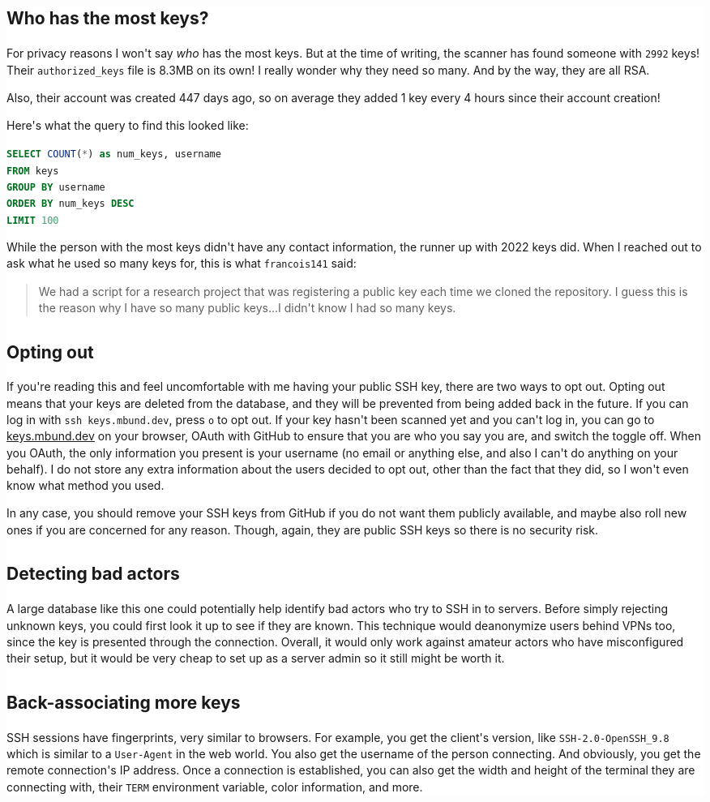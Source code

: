## Who has the most keys?

For privacy reasons I won't say _who_ has the most keys. But at the time of writing, the scanner has found someone with `2992` keys! Their `authorized_keys` file is 8.3MB on its own! I really wonder why they need so many. And by the way, they are all RSA.

Also, their account was created 447 days ago, so on average they added 1 key every 4 hours since their account creation!

Here's what the query to find this looked like:

```sql
SELECT COUNT(*) as num_keys, username
FROM keys
GROUP BY username
ORDER BY num_keys DESC
LIMIT 100
```

While the person with the most keys didn't have any contact information, the runner up with 2022 keys did. When I reached out to ask what he used so many keys for, this is what `francois141` said:

> We had a script for a research project that was registering a public key each time we cloned the repository. I guess this is the reason why I have so many public keys...I didn't know I had so many keys.

## Opting out

If you're reading this and feel uncomfortable with me having your public SSH key, there are two ways to opt out. Opting out means that your keys are deleted from the database, and they will be prevented from being added back in the future. If you can log in with `ssh keys.mbund.dev`, press `o` to opt out. If your key hasn't been scanned yet and you can't log in, you can go to [keys.mbund.dev](https://keys.mbund.dev) on your browser, OAuth with GitHub to ensure that you are who you say you are, and switch the toggle off. When you OAuth, the only information you present is your username (no email or anything else, and also I can't do anything on your behalf). I do not store any extra information about the users decided to opt out, other than the fact that they did, so I won't even know what method you used.

In any case, you should remove your SSH keys from GitHub if you do not want them publicly available, and maybe also roll new ones if you are concerned for any reason. Though, again, they are public SSH keys so there is no security risk.

## Detecting bad actors

A large database like this one could potentially help identify bad actors who try to SSH in to servers. Before simply rejecting unknown keys, you could first look it up to see if they are known. This technique would deanonymize users behind VPNs too, since the key is presented through the connection. Overall, it would only work against amateur actors who have misconfigured their setup, but it would be very cheap to set up as a server admin so it still might be worth it.

## Back-associating more keys

SSH sessions have fingerprints, very similar to browsers. For example, you get the client's version, like `SSH-2.0-OpenSSH_9.8` which is similar to a `User-Agent` in the web world. You also get the username of the person connecting. And obviously, you get the remote connection's IP address. Once a connection is established, you can also get the width and height of the terminal they are connecting with, their `TERM` environment variable, color information, and more.
